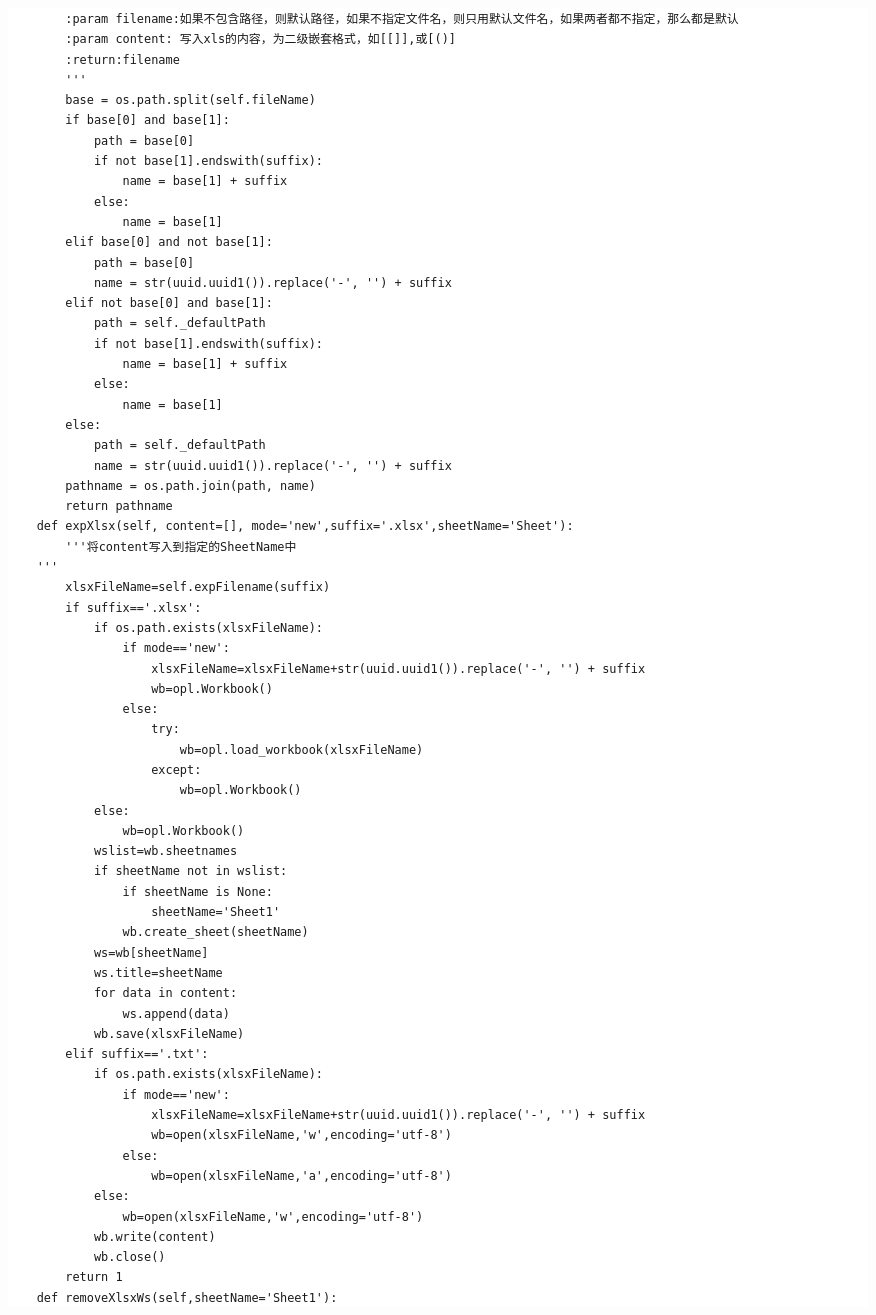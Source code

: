             :param filename:如果不包含路径，则默认路径，如果不指定文件名，则只用默认文件名，如果两者都不指定，那么都是默认
            :param content: 写入xls的内容，为二级嵌套格式，如[[]],或[()]
            :return:filename
            '''
            base = os.path.split(self.fileName)
            if base[0] and base[1]:
                path = base[0]
                if not base[1].endswith(suffix):
                    name = base[1] + suffix
                else:
                    name = base[1]
            elif base[0] and not base[1]:
                path = base[0]
                name = str(uuid.uuid1()).replace('-', '') + suffix
            elif not base[0] and base[1]:
                path = self._defaultPath
                if not base[1].endswith(suffix):
                    name = base[1] + suffix
                else:
                    name = base[1]
            else:
                path = self._defaultPath
                name = str(uuid.uuid1()).replace('-', '') + suffix
            pathname = os.path.join(path, name)
            return pathname
        def expXlsx(self, content=[], mode='new',suffix='.xlsx',sheetName='Sheet'):
            '''将content写入到指定的SheetName中
        '''
            xlsxFileName=self.expFilename(suffix)
            if suffix=='.xlsx':
                if os.path.exists(xlsxFileName):
                    if mode=='new':
                        xlsxFileName=xlsxFileName+str(uuid.uuid1()).replace('-', '') + suffix
                        wb=opl.Workbook()
                    else:
                        try:
                            wb=opl.load_workbook(xlsxFileName)
                        except:
                            wb=opl.Workbook()
                else:
                    wb=opl.Workbook()
                wslist=wb.sheetnames
                if sheetName not in wslist:
                    if sheetName is None:
                        sheetName='Sheet1'
                    wb.create_sheet(sheetName)
                ws=wb[sheetName]
                ws.title=sheetName
                for data in content:
                    ws.append(data)
                wb.save(xlsxFileName)
            elif suffix=='.txt':
                if os.path.exists(xlsxFileName):
                    if mode=='new':
                        xlsxFileName=xlsxFileName+str(uuid.uuid1()).replace('-', '') + suffix
                        wb=open(xlsxFileName,'w',encoding='utf-8')
                    else:
                        wb=open(xlsxFileName,'a',encoding='utf-8')
                else:
                    wb=open(xlsxFileName,'w',encoding='utf-8')
                wb.write(content)
                wb.close()
            return 1
        def removeXlsxWs(self,sheetName='Sheet1'):